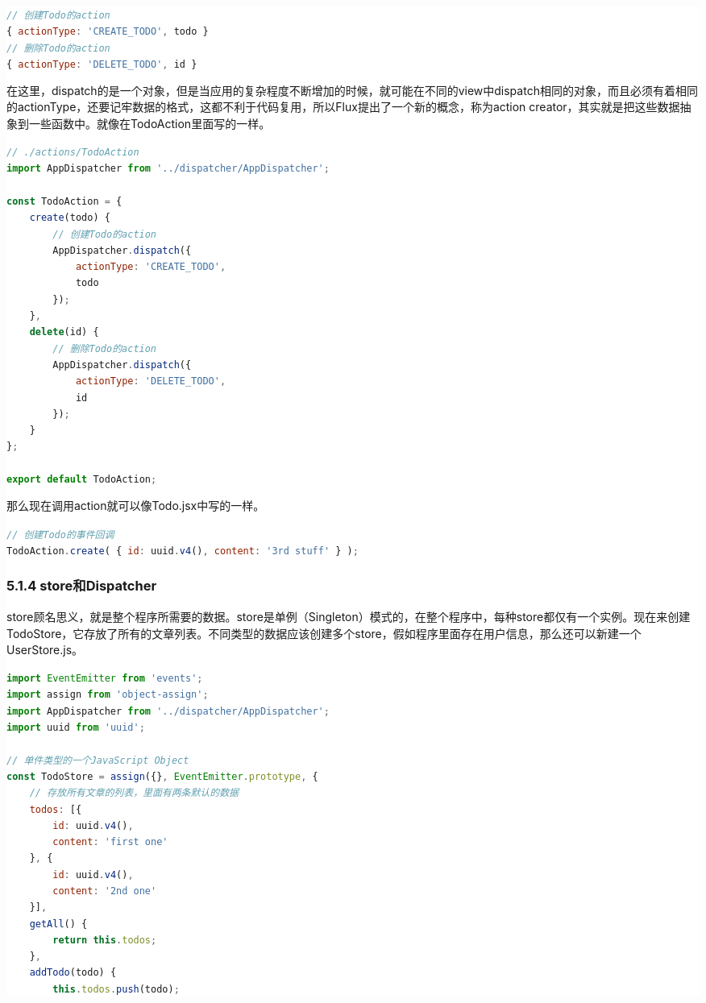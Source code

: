```jsx
// 创建Todo的action
{ actionType: 'CREATE_TODO', todo }
// 删除Todo的action
{ actionType: 'DELETE_TODO', id }
```

在这里，dispatch的是一个对象，但是当应用的复杂程度不断增加的时候，就可能在不同的view中dispatch相同的对象，而且必须有着相同的actionType，还要记牢数据的格式，这都不利于代码复用，所以Flux提出了一个新的概念，称为action creator，其实就是把这些数据抽象到一些函数中。就像在TodoAction里面写的一样。

```jsx
// ./actions/TodoAction
import AppDispatcher from '../dispatcher/AppDispatcher';

const TodoAction = {
    create(todo) {
        // 创建Todo的action
        AppDispatcher.dispatch({
            actionType: 'CREATE_TODO',
            todo
        });
    },
    delete(id) {
        // 删除Todo的action
        AppDispatcher.dispatch({
            actionType: 'DELETE_TODO',
            id
        });
    }
};

export default TodoAction;
```

那么现在调用action就可以像Todo.jsx中写的一样。

```jsx
// 创建Todo的事件回调
TodoAction.create( { id: uuid.v4(), content: '3rd stuff' } );
```

### 5.1.4 store和Dispatcher

store顾名思义，就是整个程序所需要的数据。store是单例（Singleton）模式的，在整个程序中，每种store都仅有一个实例。现在来创建TodoStore，它存放了所有的文章列表。不同类型的数据应该创建多个store，假如程序里面存在用户信息，那么还可以新建一个UserStore.js。

```jsx
import EventEmitter from 'events';
import assign from 'object-assign';
import AppDispatcher from '../dispatcher/AppDispatcher';
import uuid from 'uuid';

// 单件类型的一个JavaScript Object
const TodoStore = assign({}, EventEmitter.prototype, {
    // 存放所有文章的列表，里面有两条默认的数据
    todos: [{
        id: uuid.v4(),
        content: 'first one'
    }, {
        id: uuid.v4(),
        content: '2nd one'
    }],
    getAll() {
        return this.todos;
    },
    addTodo(todo) {
        this.todos.push(todo);
```